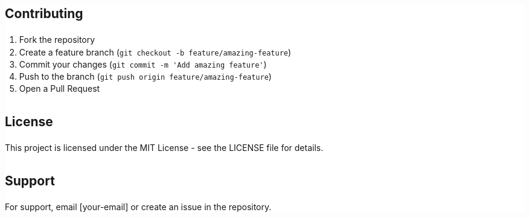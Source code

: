 ## Contributing

1. Fork the repository
2. Create a feature branch (`git checkout -b feature/amazing-feature`)
3. Commit your changes (`git commit -m 'Add amazing feature'`)
4. Push to the branch (`git push origin feature/amazing-feature`)
5. Open a Pull Request

## License

This project is licensed under the MIT License - see the LICENSE file for details.

## Support

For support, email [your-email] or create an issue in the repository.
